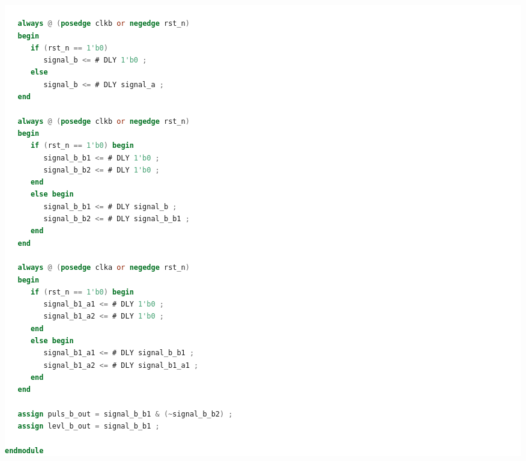 ``` verilog

   always @ (posedge clkb or negedge rst_n)
   begin
      if (rst_n == 1'b0)
         signal_b <= # DLY 1'b0 ;
      else
         signal_b <= # DLY signal_a ;
   end

   always @ (posedge clkb or negedge rst_n)
   begin
      if (rst_n == 1'b0) begin
         signal_b_b1 <= # DLY 1'b0 ;
         signal_b_b2 <= # DLY 1'b0 ;
      end
      else begin
         signal_b_b1 <= # DLY signal_b ;
         signal_b_b2 <= # DLY signal_b_b1 ;
      end
   end

   always @ (posedge clka or negedge rst_n)
   begin
      if (rst_n == 1'b0) begin
         signal_b1_a1 <= # DLY 1'b0 ;
         signal_b1_a2 <= # DLY 1'b0 ;
      end
      else begin
         signal_b1_a1 <= # DLY signal_b_b1 ;
         signal_b1_a2 <= # DLY signal_b1_a1 ;
      end
   end

   assign puls_b_out = signal_b_b1 & (~signal_b_b2) ;
   assign levl_b_out = signal_b_b1 ;

endmodule
```


